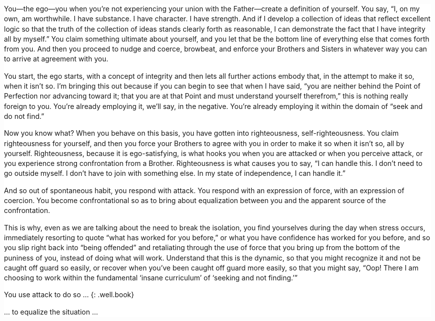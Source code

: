 You&mdash;the ego&mdash;you when you&rsquo;re not experiencing your
union with the Father&mdash;create a definition of yourself. You say,
&ldquo;I, on my own, am worthwhile. I have substance. I have character.
I have strength. And if I develop a collection of ideas that reflect
excellent logic so that the truth of the collection of ideas stands
clearly forth as reasonable, I can demonstrate the fact that I have
integrity all by myself.&rdquo; You claim something ultimate about
yourself, and you let that be the bottom line of everything else that
comes forth from you. And then you proceed to nudge and coerce,
browbeat, and enforce your Brothers and Sisters in whatever way you can
to arrive at agreement with you.

You start, the ego starts, with a concept of integrity and then lets all
further actions embody that, in the attempt to make it so, when it
isn&rsquo;t so. I&rsquo;m bringing this out because if you can begin to
see that when I have said, &ldquo;you are neither behind the Point of
Perfection nor advancing toward it; that you are at that Point and must
understand yourself therefrom,&rdquo; this is nothing really foreign to
you. You&rsquo;re already employing it, we&rsquo;ll say, in the
negative. You&rsquo;re already employing it within the domain of
&ldquo;seek and do not find.&rdquo;

Now you know what? When you behave on this basis, you have gotten into
righteousness, self-righteousness. You claim righteousness for yourself,
and then you force your Brothers to agree with you in order to make it
so when it isn&rsquo;t so, all by yourself. Righteousness, because it is
ego-satisfying, is what hooks you when you are attacked or when you
perceive attack, or you experience strong confrontation from a Brother.
Righteousness is what causes you to say, &ldquo;I can handle this. I
don&rsquo;t need to go outside myself. I don&rsquo;t have to join with
something else. In my state of independence, I can handle it.&rdquo;

And so out of spontaneous habit, you respond with attack. You respond
with an expression of force, with an expression of coercion. You become
confrontational so as to bring about equalization between you and the
apparent source of the confrontation.

This is why, even as we are talking about the need to break the
isolation, you find yourselves during the day when stress occurs,
immediately resorting to quote &ldquo;what has worked for you
before,&rdquo; or what you have confidence has worked for you before,
and so you slip right back into &ldquo;being offended&rdquo; and
retaliating through the use of force that you bring up from the bottom
of the puniness of you, instead of doing what will work. Understand that
this is the dynamic, so that you might recognize it and not be caught
off guard so easily, or recover when you&rsquo;ve been caught off guard
more easily, so that you might say, &ldquo;Oop! There I am choosing to
work within the fundamental &lsquo;insane curriculum&rsquo; of
&lsquo;seeking and not finding.&rsquo;&rdquo;

You use attack to do so &hellip;
{: .well.book}

&hellip; to equalize the situation &hellip;
